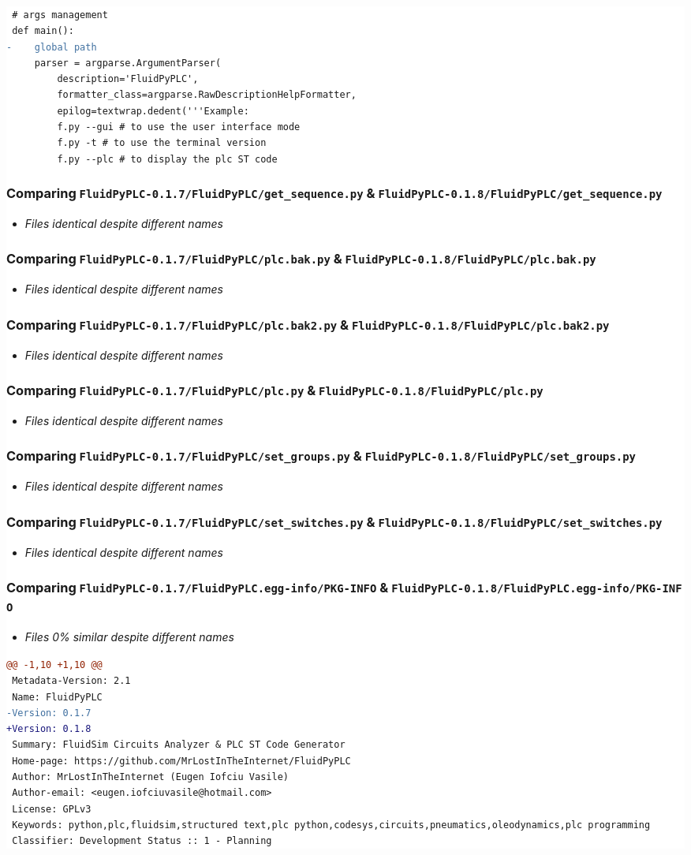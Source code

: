 ```diff
 # args management
 def main():
-    global path
     parser = argparse.ArgumentParser(
         description='FluidPyPLC',
         formatter_class=argparse.RawDescriptionHelpFormatter,
         epilog=textwrap.dedent('''Example:
         f.py --gui # to use the user interface mode
         f.py -t # to use the terminal version
         f.py --plc # to display the plc ST code
```

### Comparing `FluidPyPLC-0.1.7/FluidPyPLC/get_sequence.py` & `FluidPyPLC-0.1.8/FluidPyPLC/get_sequence.py`

 * *Files identical despite different names*

### Comparing `FluidPyPLC-0.1.7/FluidPyPLC/plc.bak.py` & `FluidPyPLC-0.1.8/FluidPyPLC/plc.bak.py`

 * *Files identical despite different names*

### Comparing `FluidPyPLC-0.1.7/FluidPyPLC/plc.bak2.py` & `FluidPyPLC-0.1.8/FluidPyPLC/plc.bak2.py`

 * *Files identical despite different names*

### Comparing `FluidPyPLC-0.1.7/FluidPyPLC/plc.py` & `FluidPyPLC-0.1.8/FluidPyPLC/plc.py`

 * *Files identical despite different names*

### Comparing `FluidPyPLC-0.1.7/FluidPyPLC/set_groups.py` & `FluidPyPLC-0.1.8/FluidPyPLC/set_groups.py`

 * *Files identical despite different names*

### Comparing `FluidPyPLC-0.1.7/FluidPyPLC/set_switches.py` & `FluidPyPLC-0.1.8/FluidPyPLC/set_switches.py`

 * *Files identical despite different names*

### Comparing `FluidPyPLC-0.1.7/FluidPyPLC.egg-info/PKG-INFO` & `FluidPyPLC-0.1.8/FluidPyPLC.egg-info/PKG-INFO`

 * *Files 0% similar despite different names*

```diff
@@ -1,10 +1,10 @@
 Metadata-Version: 2.1
 Name: FluidPyPLC
-Version: 0.1.7
+Version: 0.1.8
 Summary: FluidSim Circuits Analyzer & PLC ST Code Generator
 Home-page: https://github.com/MrLostInTheInternet/FluidPyPLC
 Author: MrLostInTheInternet (Eugen Iofciu Vasile)
 Author-email: <eugen.iofciuvasile@hotmail.com>
 License: GPLv3
 Keywords: python,plc,fluidsim,structured text,plc python,codesys,circuits,pneumatics,oleodynamics,plc programming
 Classifier: Development Status :: 1 - Planning
```
